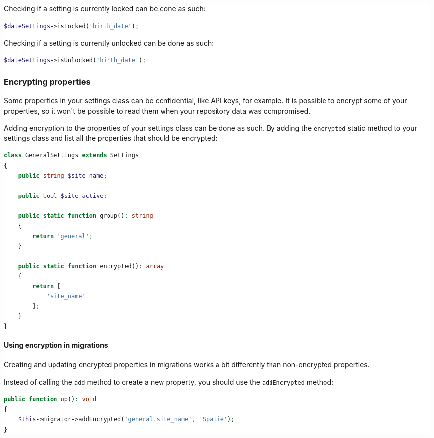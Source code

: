 Checking if a setting is currently locked can be done as such:

```php
$dateSettings->isLocked('birth_date');
```

Checking if a setting is currently unlocked can be done as such:

```php
$dateSettings->isUnlocked('birth_date');
```

### Encrypting properties

Some properties in your settings class can be confidential, like API keys, for example. It is possible to encrypt some of your properties, so it won't be possible to read them when your repository data was compromised.

Adding encryption to the properties of your settings class can be done as such. By adding the `encrypted` static method to your settings class and list all the properties that should be encrypted:

```php
class GeneralSettings extends Settings
{
    public string $site_name;
    
    public bool $site_active;
    
    public static function group(): string
    {
        return 'general';
    }
    
    public static function encrypted(): array
    {
        return [
            'site_name'
        ];
    }
}
```

#### Using encryption in migrations

Creating and updating encrypted properties in migrations works a bit differently than non-encrypted properties.

Instead of calling the `add` method to create a new property, you should use the `addEncrypted` method:

```php
public function up(): void
{
    $this->migrator->addEncrypted('general.site_name', 'Spatie');
}
```
